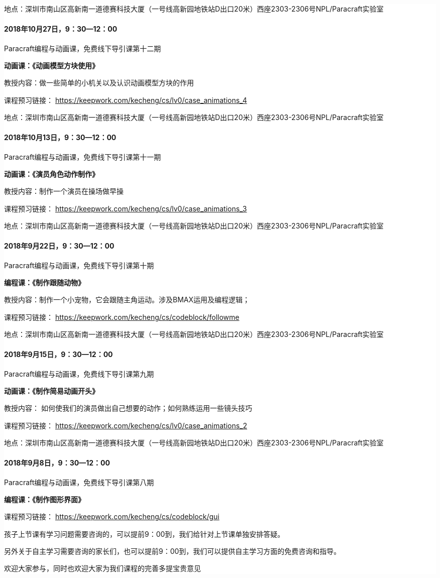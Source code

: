 地点：深圳市南山区高新南一道德赛科技大厦（一号线高新园地铁站D出口20米）西座2303-2306号NPL/Paracraft实验室

  <h4>2018年10月27日，9：30—12：00</h4>

Paracraft编程与动画课，免费线下导引课第十二期

**动画课：《动画模型方块使用》**
  
教授内容：做一些简单的小机关以及认识动画模型方块的作用

课程预习链接： https://keepwork.com/kecheng/cs/lv0/case_animations_4

地点：深圳市南山区高新南一道德赛科技大厦（一号线高新园地铁站D出口20米）西座2303-2306号NPL/Paracraft实验室
  
<h4>2018年10月13日，9：30—12：00</h4>

Paracraft编程与动画课，免费线下导引课第十一期

**动画课：《演员角色动作制作》**
  
教授内容：制作一个演员在操场做早操

课程预习链接： https://keepwork.com/kecheng/cs/lv0/case_animations_3

地点：深圳市南山区高新南一道德赛科技大厦（一号线高新园地铁站D出口20米）西座2303-2306号NPL/Paracraft实验室
  
<h4>2018年9月22日，9：30—12：00</h4>

Paracraft编程与动画课，免费线下导引课第十期

**编程课：《制作跟随动物》**
  
教授内容：制作一个小宠物，它会跟随主角运动。涉及BMAX运用及编程逻辑；

课程预习链接： https://keepwork.com/kecheng/cs/codeblock/followme

地点：深圳市南山区高新南一道德赛科技大厦（一号线高新园地铁站D出口20米）西座2303-2306号NPL/Paracraft实验室


<h4>2018年9月15日，9：30—12：00</h4>

Paracraft编程与动画课，免费线下导引课第九期

**动画课：《制作简易动画开头》**
  
教授内容： 如何使我们的演员做出自己想要的动作；如何熟练运用一些镜头技巧

课程预习链接： https://keepwork.com/kecheng/cs/lv0/case_animations_2

地点：深圳市南山区高新南一道德赛科技大厦（一号线高新园地铁站D出口20米）西座2303-2306号NPL/Paracraft实验室

  

<h4>2018年9月8日，9：30—12：00</h4>

Paracraft编程与动画课，免费线下导引课第八期

**编程课：《制作图形界面》**

课程预习链接： https://keepwork.com/kecheng/cs/codeblock/gui

孩子上节课有学习问题需要咨询的，可以提前9：00到，我们给针对上节课单独安排答疑。

另外关于自主学习需要咨询的家长们，也可以提前9：00到，我们可以提供自主学习方面的免费咨询和指导。

欢迎大家参与，同时也欢迎大家为我们课程的完善多提宝贵意见
